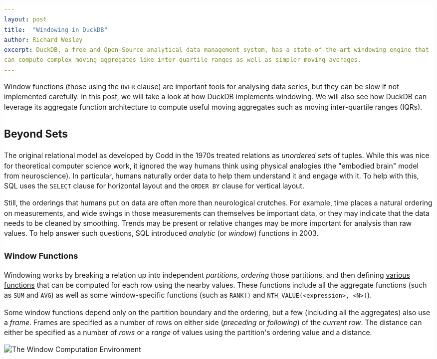```yaml
---
layout: post
title:  "Windowing in DuckDB"
author: Richard Wesley
excerpt: DuckDB, a free and Open-Source analytical data management system, has a state-of-the-art windowing engine that can compute complex moving aggregates like inter-quartile ranges as well as simpler moving averages.
---
```


Window functions (those using the `OVER` clause) are important tools for analysing data series,
but they can be slow if not implemented carefully.
In this post, we will take a look at how DuckDB implements windowing.
We will also see how DuckDB can leverage its aggregate function architecture
to compute useful moving aggregates such as moving inter-quartile ranges (IQRs).



## Beyond Sets

The original relational model as developed by Codd in the 1970s treated relations as *unordered sets* of tuples.
While this was nice for theoretical computer science work,
it ignored the way humans think using physical analogies (the "embodied brain" model from neuroscience).
In particular, humans naturally order data to help them understand it and engage with it.
To help with this, SQL uses the `SELECT` clause for horizontal layout and the `ORDER BY` clause for vertical layout.

Still, the orderings that humans put on data are often more than neurological crutches.
For example, time places a natural ordering on measurements,
and wide swings in those measurements can themselves be important data,
or they may indicate that the data needs to be cleaned by smoothing.
Trends may be present or relative changes may be more important for analysis than raw values.
To help answer such questions, SQL introduced *analytic* (or *window*) functions in 2003.

### Window Functions

Windowing works by breaking a relation up into independent *partitions*, *ordering* those partitions,
and then defining [various functions](/docs/sql/window_functions) that can be computed for each row
using the nearby values.
These functions include all the aggregate functions (such as `SUM` and `AVG`)
as well as some window-specific functions (such as `RANK()` and `NTH_VALUE(<expression>, <N>)`).

Some window functions depend only on the partition boundary and the ordering,
but a few (including all the aggregates) also use a *frame*.
Frames are specified as a number of rows on either side (*preceding* or *following*) of the *current row*.
The distance can either be specified as a number of *rows* or a *range* of values
using the partition's ordering value and a distance.

<img src="/images/blog/windowing/framing.svg" alt="The Window Computation Environment" title="Figure 1: The Window Computation Environment" style="max-width:90%;width:90%;height:auto"/>
